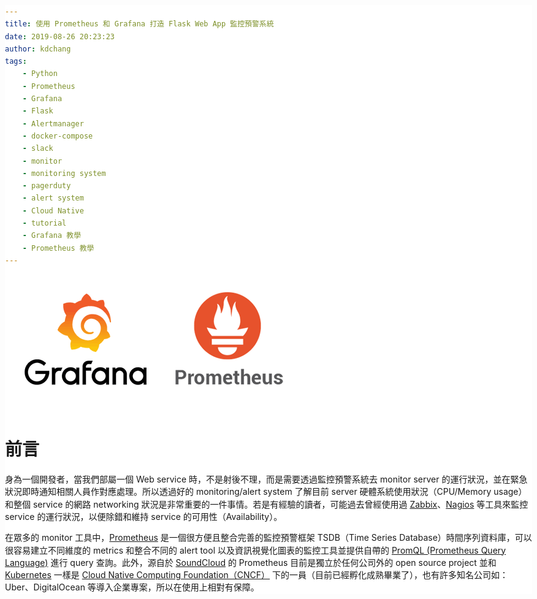 ```yaml
---
title: 使用 Prometheus 和 Grafana 打造 Flask Web App 監控預警系統
date: 2019-08-26 20:23:23
author: kdchang
tags: 
    - Python
    - Prometheus
    - Grafana
    - Flask
    - Alertmanager
    - docker-compose
    - slack
    - monitor
    - monitoring system
    - pagerduty
    - alert system
    - Cloud Native
    - tutorial
    - Grafana 教學
    - Prometheus 教學
---
```


![使用 Prometheus 和 Grafana 打造 Flask Web App 監控預警系統](/img/kdchang/cloud-native/cover.png)

# 前言
身為一個開發者，當我們部屬一個 Web service 時，不是射後不理，而是需要透過監控預警系統去 monitor server 的運行狀況，並在緊急狀況即時通知相關人員作對應處理。所以透過好的 monitoring/alert system 了解目前 server 硬體系統使用狀況（CPU/Memory usage）和整個 service 的網路 networking 狀況是非常重要的一件事情。若是有經驗的讀者，可能過去曾經使用過 [Zabbix](https://www.zabbix.com/)、[Nagios](https://www.nagios.org/) 等工具來監控 service 的運行狀況，以便除錯和維持 service 的可用性（Availability）。

在眾多的 monitor 工具中，[Prometheus](https://prometheus.io/) 是一個很方便且整合完善的監控預警框架 TSDB（Time Series Database）時間序列資料庫，可以很容易建立不同維度的 metrics 和整合不同的 alert tool 以及資訊視覺化圖表的監控工具並提供自帶的 [PromQL (Prometheus Query Language)](https://prometheus.io/docs/prometheus/latest/querying/basics/) 進行 query 查詢。此外，源自於 [SoundCloud](http://soundcloud.com/) 的 Prometheus 目前是獨立於任何公司外的 open source project 並和 [Kubernetes](https://kubernetes.io/) 一樣是 [Cloud Native Computing Foundation（CNCF）](https://www.cncf.io/) 下的一員（目前已經孵化成熟畢業了），也有許多知名公司如：Uber、DigitalOcean 等導入企業專案，所以在使用上相對有保障。

